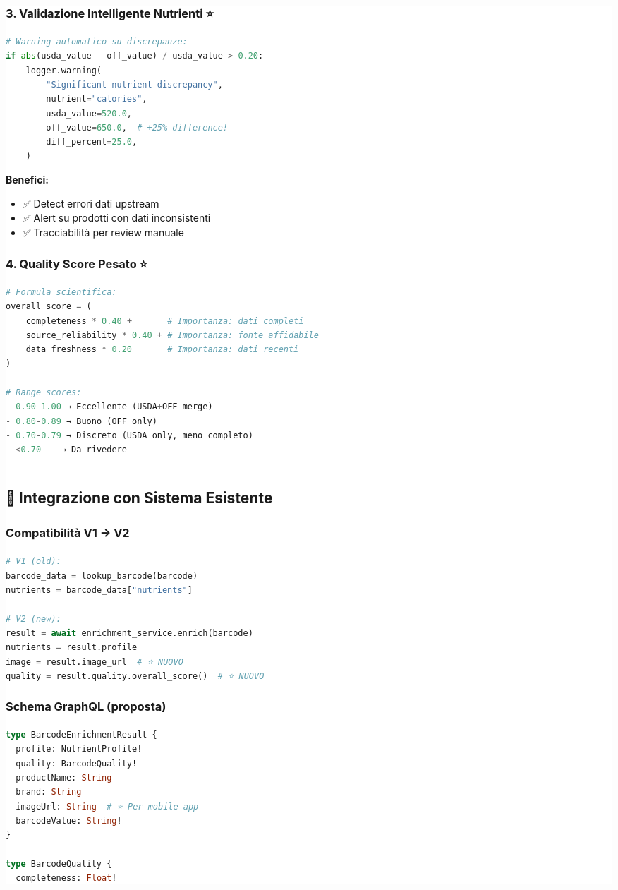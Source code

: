 ### 3. **Validazione Intelligente Nutrienti** ⭐
```python
# Warning automatico su discrepanze:
if abs(usda_value - off_value) / usda_value > 0.20:
    logger.warning(
        "Significant nutrient discrepancy",
        nutrient="calories",
        usda_value=520.0,
        off_value=650.0,  # +25% difference!
        diff_percent=25.0,
    )
```

**Benefici:**
- ✅ Detect errori dati upstream
- ✅ Alert su prodotti con dati inconsistenti
- ✅ Tracciabilità per review manuale

### 4. **Quality Score Pesato** ⭐
```python
# Formula scientifica:
overall_score = (
    completeness * 0.40 +       # Importanza: dati completi
    source_reliability * 0.40 + # Importanza: fonte affidabile
    data_freshness * 0.20       # Importanza: dati recenti
)

# Range scores:
- 0.90-1.00 → Eccellente (USDA+OFF merge)
- 0.80-0.89 → Buono (OFF only)
- 0.70-0.79 → Discreto (USDA only, meno completo)
- <0.70    → Da rivedere
```

---

## 🔗 Integrazione con Sistema Esistente

### Compatibilità V1 → V2
```python
# V1 (old):
barcode_data = lookup_barcode(barcode)
nutrients = barcode_data["nutrients"]

# V2 (new):
result = await enrichment_service.enrich(barcode)
nutrients = result.profile
image = result.image_url  # ⭐ NUOVO
quality = result.quality.overall_score()  # ⭐ NUOVO
```

### Schema GraphQL (proposta)
```graphql
type BarcodeEnrichmentResult {
  profile: NutrientProfile!
  quality: BarcodeQuality!
  productName: String
  brand: String
  imageUrl: String  # ⭐ Per mobile app
  barcodeValue: String!
}

type BarcodeQuality {
  completeness: Float!
```